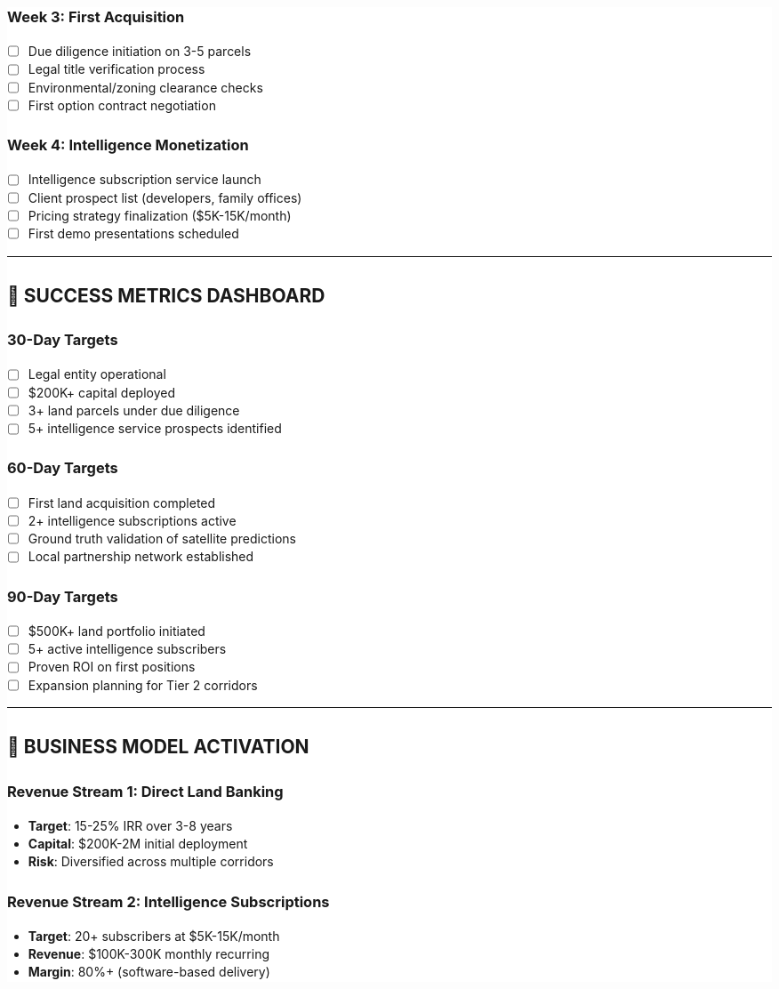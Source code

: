 ### **Week 3: First Acquisition**
- [ ] Due diligence initiation on 3-5 parcels
- [ ] Legal title verification process
- [ ] Environmental/zoning clearance checks
- [ ] First option contract negotiation

### **Week 4: Intelligence Monetization**
- [ ] Intelligence subscription service launch
- [ ] Client prospect list (developers, family offices)
- [ ] Pricing strategy finalization ($5K-15K/month)
- [ ] First demo presentations scheduled

---

## 🎯 SUCCESS METRICS DASHBOARD

### **30-Day Targets**
- [ ] Legal entity operational
- [ ] $200K+ capital deployed
- [ ] 3+ land parcels under due diligence
- [ ] 5+ intelligence service prospects identified

### **60-Day Targets** 
- [ ] First land acquisition completed
- [ ] 2+ intelligence subscriptions active
- [ ] Ground truth validation of satellite predictions
- [ ] Local partnership network established

### **90-Day Targets**
- [ ] $500K+ land portfolio initiated
- [ ] 5+ active intelligence subscribers
- [ ] Proven ROI on first positions
- [ ] Expansion planning for Tier 2 corridors

---

## 💼 BUSINESS MODEL ACTIVATION

### **Revenue Stream 1: Direct Land Banking**
- **Target**: 15-25% IRR over 3-8 years
- **Capital**: $200K-2M initial deployment
- **Risk**: Diversified across multiple corridors

### **Revenue Stream 2: Intelligence Subscriptions**
- **Target**: 20+ subscribers at $5K-15K/month
- **Revenue**: $100K-300K monthly recurring
- **Margin**: 80%+ (software-based delivery)
